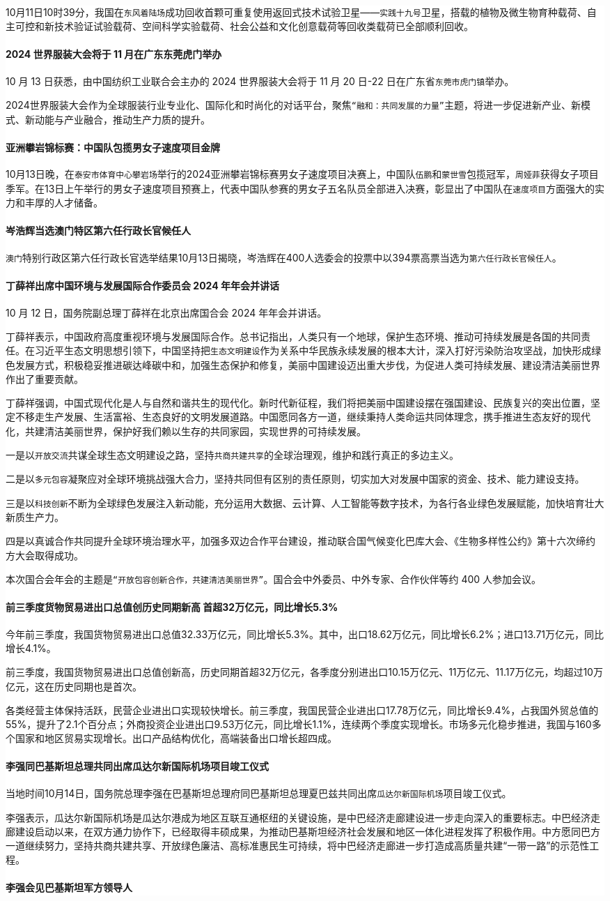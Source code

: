 10月11日10时39分，我国在`东风着陆场`成功回收首颗可重复使用返回式技术试验卫星——`实践十九号`卫星，搭载的植物及微生物育种载荷、自主可控和新技术验证试验载荷、空间科学实验载荷、社会公益和文化创意载荷等回收类载荷已全部顺利回收。


#### 2024 世界服装大会将于 11 月在广东东莞虎门举办

10 月 13 日获悉，由中国纺织工业联合会主办的 2024 世界服装大会将于 11 月 20 日-22
日在广东省`东莞市虎门镇`举办。

2024世界服装大会作为全球服装行业专业化、国际化和时尚化的对话平台，聚焦`“融和：共同发展的力量”`主题，将进一步促进新产业、新模式、新动能与产业融合，推动生产力质的提升。


#### 亚洲攀岩锦标赛：中国队包揽男女子速度项目金牌

10月13日晚，在`泰安市体育中心攀岩场`举行的2024亚洲攀岩锦标赛男女子速度项目决赛上，中国队`伍鹏`和`蒙世雪`包揽冠军，`周娅菲`获得女子项目季军。在13日上午举行的男女子速度项目预赛上，代表中国队参赛的男女子五名队员全部进入决赛，彰显出了中国队在`速度项目`方面强大的实力和丰厚的人才储备。


#### 岑浩辉当选澳门特区第六任行政长官候任人

`澳门`特别行政区第六任行政长官选举结果10月13日揭晓，岑浩辉在400人选委会的投票中以394票高票当选为`第六任行政长官候任人`。


#### 丁薛祥出席中国环境与发展国际合作委员会 2024 年年会并讲话

10 月 12 日，国务院副总理丁薛祥在北京出席国合会 2024 年年会并讲话。

丁薛祥表示，中国政府高度重视环境与发展国际合作。总书记指出，人类只有一个地球，保护生态环境、推动可持续发展是各国的共同责任。在习近平生态文明思想引领下，中国坚持把`生态文明建设`作为关系中华民族永续发展的根本大计，深入打好污染防治攻坚战，加快形成绿色发展方式，积极稳妥推进碳达峰碳中和，加强生态保护和修复，美丽中国建设迈出重大步伐，为促进人类可持续发展、建设清洁美丽世界作出了重要贡献。

丁薛祥强调，中国式现代化是人与自然和谐共生的现代化。新时代新征程，我们将把美丽中国建设摆在强国建设、民族复兴的突出位置，坚定不移走生产发展、生活富裕、生态良好的文明发展道路。中国愿同各方一道，继续秉持人类命运共同体理念，携手推进生态友好的现代化，共建清洁美丽世界，保护好我们赖以生存的共同家园，实现世界的可持续发展。

一是以`开放交流`共谋全球生态文明建设之路，坚持`共商共建共享`的全球治理观，维护和践行真正的多边主义。 

二是以`多元包容`凝聚应对全球环境挑战强大合力，坚持共同但有区别的责任原则，切实加大对发展中国家的资金、技术、能力建设支持。 

三是以`科技创新`不断为全球绿色发展注入新动能，充分运用大数据、云计算、人工智能等数字技术，为各行各业绿色发展赋能，加快培育壮大新质生产力。 

四是以真诚合作共同提升全球环境治理水平，加强多双边合作平台建设，推动联合国气候变化巴库大会、《生物多样性公约》第十六次缔约方大会取得成功。

本次国合会年会的主题是`“开放包容创新合作，共建清洁美丽世界”`。国合会中外委员、中外专家、合作伙伴等约 400 人参加会议。


#### 前三季度货物贸易进出口总值创历史同期新高 首超32万亿元，同比增长5.3%

今年前三季度，我国货物贸易进出口总值32.33万亿元，同比增长5.3%。其中，出口18.62万亿元，同比增长6.2%；进口13.71万亿元，同比增长4.1%。

前三季度，我国货物贸易进出口总值创新高，历史同期首超32万亿元，各季度分别进出口10.15万亿元、11万亿元、11.17万亿元，均超过10万亿元，这在历史同期也是首次。

各类经营主体保持活跃，民营企业进出口实现较快增长。前三季度，我国民营企业进出口17.78万亿元，同比增长9.4%，占我国外贸总值的55%，提升了2.1个百分点；外商投资企业进出口9.53万亿元，同比增长1.1%，连续两个季度实现增长。市场多元化稳步推进，我国与160多个国家和地区贸易实现增长。出口产品结构优化，高端装备出口增长超四成。


#### 李强同巴基斯坦总理共同出席瓜达尔新国际机场项目竣工仪式

当地时间10月14日，国务院总理李强在巴基斯坦总理府同巴基斯坦总理夏巴兹共同出席`瓜达尔新国际机场`项目竣工仪式。

李强表示，瓜达尔新国际机场是瓜达尔港成为地区互联互通枢纽的关键设施，是中巴经济走廊建设进一步走向深入的重要标志。中巴经济走廊建设启动以来，在双方通力协作下，已经取得丰硕成果，为推动巴基斯坦经济社会发展和地区一体化进程发挥了积极作用。中方愿同巴方一道继续努力，坚持共商共建共享、开放绿色廉洁、高标准惠民生可持续，将中巴经济走廊进一步打造成高质量共建“一带一路”的示范性工程。


#### 李强会见巴基斯坦军方领导人
